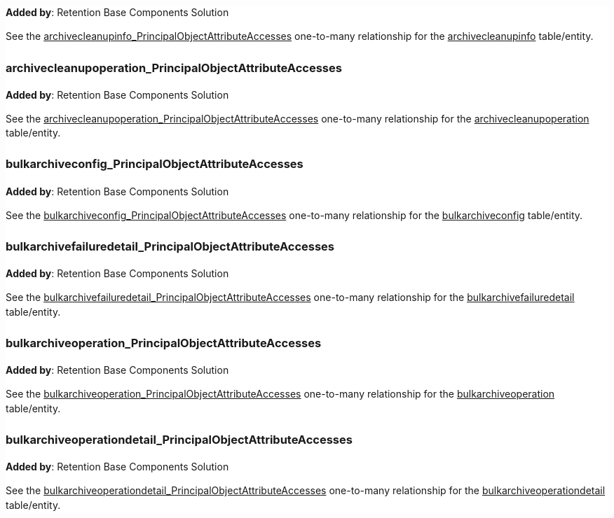 **Added by**: Retention Base Components Solution

See the [archivecleanupinfo_PrincipalObjectAttributeAccesses](archivecleanupinfo.md#BKMK_archivecleanupinfo_PrincipalObjectAttributeAccesses) one-to-many relationship for the [archivecleanupinfo](archivecleanupinfo.md) table/entity.

### <a name="BKMK_archivecleanupoperation_PrincipalObjectAttributeAccesses"></a> archivecleanupoperation_PrincipalObjectAttributeAccesses

**Added by**: Retention Base Components Solution

See the [archivecleanupoperation_PrincipalObjectAttributeAccesses](archivecleanupoperation.md#BKMK_archivecleanupoperation_PrincipalObjectAttributeAccesses) one-to-many relationship for the [archivecleanupoperation](archivecleanupoperation.md) table/entity.

### <a name="BKMK_bulkarchiveconfig_PrincipalObjectAttributeAccesses"></a> bulkarchiveconfig_PrincipalObjectAttributeAccesses

**Added by**: Retention Base Components Solution

See the [bulkarchiveconfig_PrincipalObjectAttributeAccesses](bulkarchiveconfig.md#BKMK_bulkarchiveconfig_PrincipalObjectAttributeAccesses) one-to-many relationship for the [bulkarchiveconfig](bulkarchiveconfig.md) table/entity.

### <a name="BKMK_bulkarchivefailuredetail_PrincipalObjectAttributeAccesses"></a> bulkarchivefailuredetail_PrincipalObjectAttributeAccesses

**Added by**: Retention Base Components Solution

See the [bulkarchivefailuredetail_PrincipalObjectAttributeAccesses](bulkarchivefailuredetail.md#BKMK_bulkarchivefailuredetail_PrincipalObjectAttributeAccesses) one-to-many relationship for the [bulkarchivefailuredetail](bulkarchivefailuredetail.md) table/entity.

### <a name="BKMK_bulkarchiveoperation_PrincipalObjectAttributeAccesses"></a> bulkarchiveoperation_PrincipalObjectAttributeAccesses

**Added by**: Retention Base Components Solution

See the [bulkarchiveoperation_PrincipalObjectAttributeAccesses](bulkarchiveoperation.md#BKMK_bulkarchiveoperation_PrincipalObjectAttributeAccesses) one-to-many relationship for the [bulkarchiveoperation](bulkarchiveoperation.md) table/entity.

### <a name="BKMK_bulkarchiveoperationdetail_PrincipalObjectAttributeAccesses"></a> bulkarchiveoperationdetail_PrincipalObjectAttributeAccesses

**Added by**: Retention Base Components Solution

See the [bulkarchiveoperationdetail_PrincipalObjectAttributeAccesses](bulkarchiveoperationdetail.md#BKMK_bulkarchiveoperationdetail_PrincipalObjectAttributeAccesses) one-to-many relationship for the [bulkarchiveoperationdetail](bulkarchiveoperationdetail.md) table/entity.

